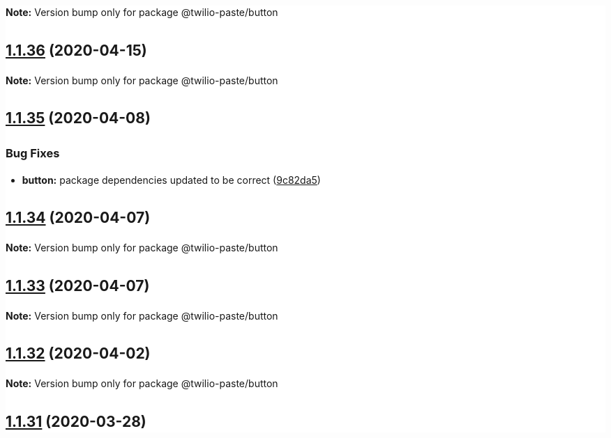 **Note:** Version bump only for package @twilio-paste/button





## [1.1.36](https://github.com/twilio-labs/paste/compare/@twilio-paste/button@1.1.35...@twilio-paste/button@1.1.36) (2020-04-15)

**Note:** Version bump only for package @twilio-paste/button





## [1.1.35](https://github.com/twilio-labs/paste/compare/@twilio-paste/button@1.1.34...@twilio-paste/button@1.1.35) (2020-04-08)


### Bug Fixes

* **button:** package dependencies updated to be correct ([9c82da5](https://github.com/twilio-labs/paste/commit/9c82da548c4de61c879c7cce226d795b9703065e))





## [1.1.34](https://github.com/twilio-labs/paste/compare/@twilio-paste/button@1.1.33...@twilio-paste/button@1.1.34) (2020-04-07)

**Note:** Version bump only for package @twilio-paste/button





## [1.1.33](https://github.com/twilio-labs/paste/compare/@twilio-paste/button@1.1.32...@twilio-paste/button@1.1.33) (2020-04-07)

**Note:** Version bump only for package @twilio-paste/button





## [1.1.32](https://github.com/twilio-labs/paste/compare/@twilio-paste/button@1.1.31...@twilio-paste/button@1.1.32) (2020-04-02)

**Note:** Version bump only for package @twilio-paste/button





## [1.1.31](https://github.com/twilio-labs/paste/compare/@twilio-paste/button@1.1.30...@twilio-paste/button@1.1.31) (2020-03-28)
